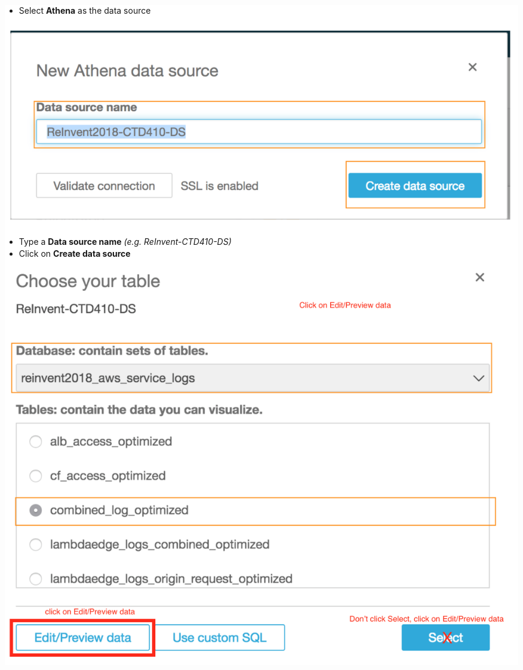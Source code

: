 - Select **Athena** as the data source 

![quicksight-athena-ds.png](./assets/quicksight-athena-ds.png)

- Type a **Data source name** *(e.g. ReInvent-CTD410-DS)*
- Click on **Create data source**

![quicksight-table-selection.png](./assets/quicksight-table-selection.png)
